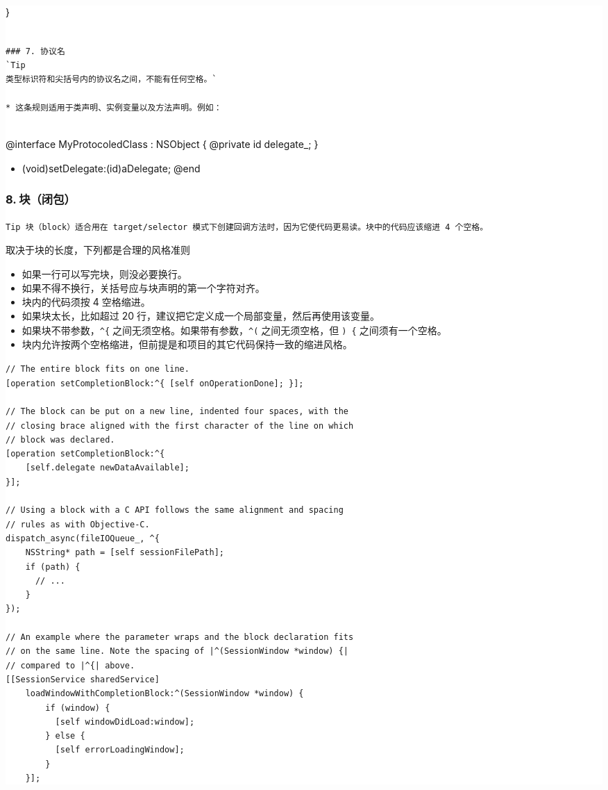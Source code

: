 }
```

### 7. 协议名
`Tip
类型标识符和尖括号内的协议名之间，不能有任何空格。`

* 这条规则适用于类声明、实例变量以及方法声明。例如：
   
   ```
   @interface MyProtocoledClass : NSObject<NSWindowDelegate> {
 @private
  id<MyFancyDelegate> delegate_;
}
- (void)setDelegate:(id<MyFancyDelegate>)aDelegate;
@end
   ```
   
### 8. 块（闭包）
`Tip
块（block）适合用在 target/selector 模式下创建回调方法时，因为它使代码更易读。块中的代码应该缩进 4 个空格。`

取决于块的长度，下列都是合理的风格准则

* 如果一行可以写完块，则没必要换行。
* 如果不得不换行，关括号应与块声明的第一个字符对齐。
* 块内的代码须按 4 空格缩进。
* 如果块太长，比如超过 20 行，建议把它定义成一个局部变量，然后再使用该变量。
* 如果块不带参数，`^{` 之间无须空格。如果带有参数，`^(` 之间无须空格，但 `) {` 之间须有一个空格。
* 块内允许按两个空格缩进，但前提是和项目的其它代码保持一致的缩进风格。

```
// The entire block fits on one line.
[operation setCompletionBlock:^{ [self onOperationDone]; }];

// The block can be put on a new line, indented four spaces, with the
// closing brace aligned with the first character of the line on which
// block was declared.
[operation setCompletionBlock:^{
    [self.delegate newDataAvailable];
}];

// Using a block with a C API follows the same alignment and spacing
// rules as with Objective-C.
dispatch_async(fileIOQueue_, ^{
    NSString* path = [self sessionFilePath];
    if (path) {
      // ...
    }
});

// An example where the parameter wraps and the block declaration fits
// on the same line. Note the spacing of |^(SessionWindow *window) {|
// compared to |^{| above.
[[SessionService sharedService]
    loadWindowWithCompletionBlock:^(SessionWindow *window) {
        if (window) {
          [self windowDidLoad:window];
        } else {
          [self errorLoadingWindow];
        }
    }];
